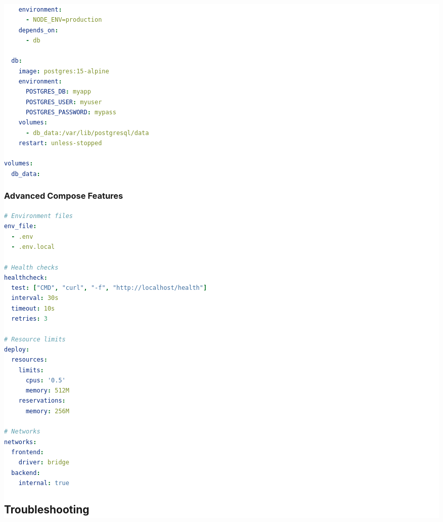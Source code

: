 ```yaml
    environment:
      - NODE_ENV=production
    depends_on:
      - db

  db:
    image: postgres:15-alpine
    environment:
      POSTGRES_DB: myapp
      POSTGRES_USER: myuser
      POSTGRES_PASSWORD: mypass
    volumes:
      - db_data:/var/lib/postgresql/data
    restart: unless-stopped

volumes:
  db_data:
```

### Advanced Compose Features
```yaml
# Environment files
env_file:
  - .env
  - .env.local

# Health checks
healthcheck:
  test: ["CMD", "curl", "-f", "http://localhost/health"]
  interval: 30s
  timeout: 10s
  retries: 3

# Resource limits
deploy:
  resources:
    limits:
      cpus: '0.5'
      memory: 512M
    reservations:
      memory: 256M

# Networks
networks:
  frontend:
    driver: bridge
  backend:
    internal: true
```

## Troubleshooting
